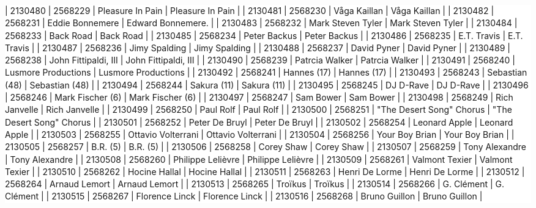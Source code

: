 | 2130480 | 2568229 | Pleasure In Pain | Pleasure In Pain |
| 2130481 | 2568230 | Våga Kaillan | Våga Kaillan |
| 2130482 | 2568231 | Eddie Bonnemere | Edward Bonnemere. |
| 2130483 | 2568232 | Mark Steven Tyler | Mark Steven Tyler |
| 2130484 | 2568233 | Back Road | Back Road |
| 2130485 | 2568234 | Peter Backus | Peter Backus |
| 2130486 | 2568235 | E.T. Travis | E.T. Travis |
| 2130487 | 2568236 | Jimy Spalding | Jimy Spalding |
| 2130488 | 2568237 | David Pyner | David Pyner |
| 2130489 | 2568238 | John Fittipaldi, III | John Fittipaldi, III |
| 2130490 | 2568239 | Patrcia Walker | Patrcia Walker |
| 2130491 | 2568240 | Lusmore Productions | Lusmore Productions |
| 2130492 | 2568241 | Hannes (17) | Hannes (17) |
| 2130493 | 2568243 | Sebastian (48) | Sebastian (48) |
| 2130494 | 2568244 | Sakura (11) | Sakura (11) |
| 2130495 | 2568245 | DJ D-Rave | DJ D-Rave |
| 2130496 | 2568246 | Mark Fischer (6) | Mark Fischer (6) |
| 2130497 | 2568247 | Sam Bower | Sam Bower |
| 2130498 | 2568249 | Rich Janvelle | Rich Janvelle |
| 2130499 | 2568250 | Paul Rolf | Paul Rolf |
| 2130500 | 2568251 | "The Desert Song" Chorus | "The Desert Song" Chorus |
| 2130501 | 2568252 | Peter De Bruyl | Peter De Bruyl |
| 2130502 | 2568254 | Leonard Apple | Leonard Apple |
| 2130503 | 2568255 | Ottavio Volterrani | Ottavio Volterrani |
| 2130504 | 2568256 | Your Boy Brian | Your Boy Brian |
| 2130505 | 2568257 | B.R. (5) | B.R. (5) |
| 2130506 | 2568258 | Corey Shaw | Corey Shaw |
| 2130507 | 2568259 | Tony Alexandre | Tony Alexandre |
| 2130508 | 2568260 | Philippe Lelièvre | Philippe Lelièvre |
| 2130509 | 2568261 | Valmont Texier | Valmont Texier |
| 2130510 | 2568262 | Hocine Hallal | Hocine Hallal |
| 2130511 | 2568263 | Henri De Lorme | Henri De Lorme |
| 2130512 | 2568264 | Arnaud Lemort | Arnaud Lemort |
| 2130513 | 2568265 | Troïkus | Troïkus |
| 2130514 | 2568266 | G. Clément | G. Clément |
| 2130515 | 2568267 | Florence Linck | Florence Linck |
| 2130516 | 2568268 | Bruno Guillon | Bruno Guillon |